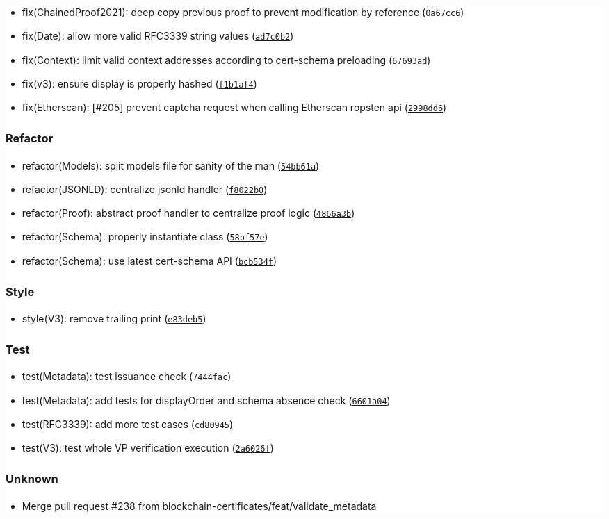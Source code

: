 * fix(ChainedProof2021): deep copy previous proof to prevent modification by reference ([`0a67cc6`](https://github.com/blockchain-certificates/cert-issuer/commit/0a67cc67c4252a2a9e635092810c602b5b3cb38e))

* fix(Date): allow more valid RFC3339 string values ([`ad7c0b2`](https://github.com/blockchain-certificates/cert-issuer/commit/ad7c0b28ccf3f384bf50acee77f1ca3e96875cd3))

* fix(Context): limit valid context addresses according to cert-schema preloading ([`67693ad`](https://github.com/blockchain-certificates/cert-issuer/commit/67693ad61cfc347af925cc2c6097a15a025aa0f8))

* fix(v3): ensure display is properly hashed ([`f1b1af4`](https://github.com/blockchain-certificates/cert-issuer/commit/f1b1af43ac44906cbe8afa5e1632cf225d488485))

* fix(Etherscan): [#205] prevent captcha request when calling Etherscan ropsten api ([`2998dd6`](https://github.com/blockchain-certificates/cert-issuer/commit/2998dd6a1693ef49c930948a20f00dbf79fdb3ef))

### Refactor

* refactor(Models): split models file for sanity of the man ([`54bb61a`](https://github.com/blockchain-certificates/cert-issuer/commit/54bb61a552b08162bfec98b44da89082e899a956))

* refactor(JSONLD): centralize jsonld handler ([`f8022b0`](https://github.com/blockchain-certificates/cert-issuer/commit/f8022b079e3a1c79f6b09810855d128ed93bf6be))

* refactor(Proof): abstract proof handler to centralize proof logic ([`4866a3b`](https://github.com/blockchain-certificates/cert-issuer/commit/4866a3b0a0d0b769078354f555d50cc33a3baa0a))

* refactor(Schema): properly instantiate class ([`58bf57e`](https://github.com/blockchain-certificates/cert-issuer/commit/58bf57e6657d188c9bd75e5f311a8e0a8d61bb3e))

* refactor(Schema): use latest cert-schema API ([`bcb534f`](https://github.com/blockchain-certificates/cert-issuer/commit/bcb534f1c9e47f5eaeef18cd9dde7f6cb647383b))

### Style

* style(V3): remove trailing print ([`e83deb5`](https://github.com/blockchain-certificates/cert-issuer/commit/e83deb54e7e4ab31395c628afb1fb4a4fbb243e2))

### Test

* test(Metadata): test issuance check ([`7444fac`](https://github.com/blockchain-certificates/cert-issuer/commit/7444fac3ce187c4340ce726d2970c954619ea763))

* test(Metadata): add tests for displayOrder and schema absence check ([`6601a04`](https://github.com/blockchain-certificates/cert-issuer/commit/6601a04105a2ef9f2fc957228167c40dd2b12a43))

* test(RFC3339): add more test cases ([`cd80945`](https://github.com/blockchain-certificates/cert-issuer/commit/cd80945bc0f6bad9a9c458edfa06773016d8cf66))

* test(V3): test whole VP verification execution ([`2a6026f`](https://github.com/blockchain-certificates/cert-issuer/commit/2a6026f48f8c0a62bc99d4f6a5d4cd96474eb6b2))

### Unknown

* Merge pull request #238 from blockchain-certificates/feat/validate_metadata

